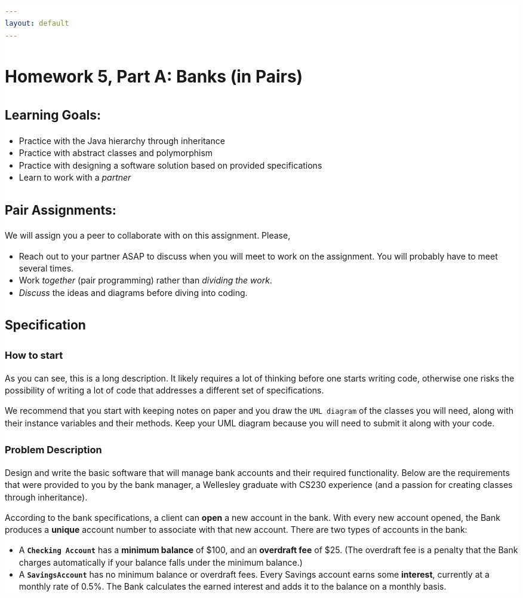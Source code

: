 ```yaml
---
layout: default
---
```



# Homework 5, Part A: Banks (in Pairs)

## Learning Goals:
* Practice with the Java hierarchy through inheritance
* Practice with abstract classes and polymorphism
* Practice with designing a software solution based on provided specifications
* Learn to work with a *partner*


## Pair Assignments:

We will assign you a peer to collaborate with on this assignment. Please,
* Reach out to your partner ASAP to discuss when you will meet to work on the assignment. You will probably have to meet several times.
* Work *together* (pair programming) rather than *dividing the work*.
* *Discuss* the ideas and diagrams before diving into coding.


## Specification

### How to start

As you can see, this is a long description. It likely requires a lot of thinking before one starts writing code, otherwise one risks the possibility of writing a lot of code that addresses a different set of specifications. 

We recommend that you start with keeping notes on paper and you draw the `UML diagram` of the classes you will need, along with their instance variables and their methods. Keep your UML diagram because you will need to submit it along with your code.


### Problem Description

Design and write the basic software that will manage bank accounts and their required functionality. Below are the requirements that were provided to you by the bank manager, a Wellesley graduate with CS230 experience (and a passion for creating classes through inheritance).

According to the bank specifications, a client can **open** a new account in the bank. With every new account opened, the Bank produces a **unique** account number to associate with that new account. There are two types of accounts in the bank:

* A **`Checking Account`** has a **minimum balance** of $100, and an **overdraft fee** of $25. (The overdraft fee is a penalty that the Bank charges automatically if your balance falls under the minimum balance.) 
* A **`SavingsAccount`** has no minimum balance or overdraft fees. Every Savings account earns some **interest**, currently at a monthly rate of 0.5%. The Bank calculates the earned interest and adds it to the balance on a monthly basis.
